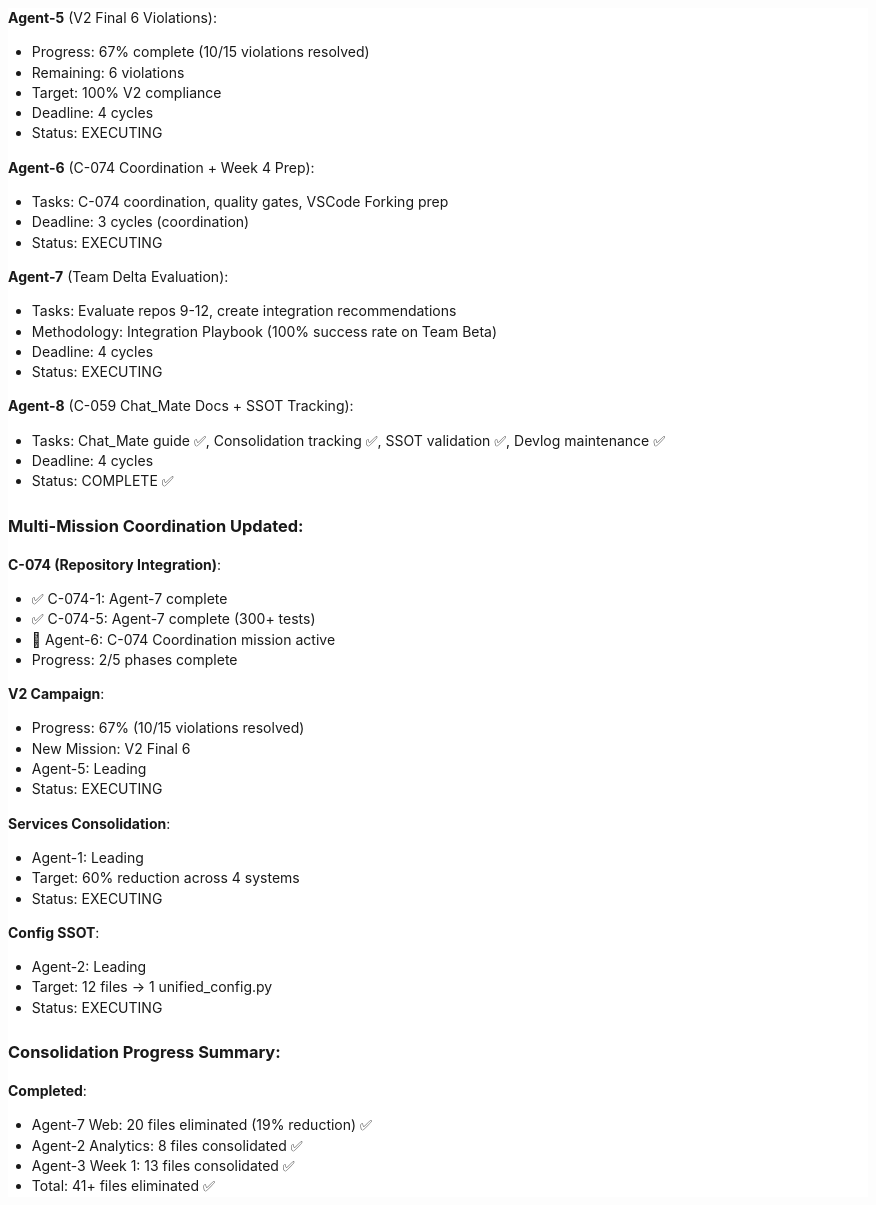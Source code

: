 **Agent-5** (V2 Final 6 Violations):
- Progress: 67% complete (10/15 violations resolved)
- Remaining: 6 violations
- Target: 100% V2 compliance
- Deadline: 4 cycles
- Status: EXECUTING

**Agent-6** (C-074 Coordination + Week 4 Prep):
- Tasks: C-074 coordination, quality gates, VSCode Forking prep
- Deadline: 3 cycles (coordination)
- Status: EXECUTING

**Agent-7** (Team Delta Evaluation):
- Tasks: Evaluate repos 9-12, create integration recommendations
- Methodology: Integration Playbook (100% success rate on Team Beta)
- Deadline: 4 cycles
- Status: EXECUTING

**Agent-8** (C-059 Chat_Mate Docs + SSOT Tracking):
- Tasks: Chat_Mate guide ✅, Consolidation tracking ✅, SSOT validation ✅, Devlog maintenance ✅
- Deadline: 4 cycles
- Status: COMPLETE ✅

### Multi-Mission Coordination Updated:

**C-074 (Repository Integration)**:
- ✅ C-074-1: Agent-7 complete
- ✅ C-074-5: Agent-7 complete (300+ tests)
- 🔄 Agent-6: C-074 Coordination mission active
- Progress: 2/5 phases complete

**V2 Campaign**:
- Progress: 67% (10/15 violations resolved)
- New Mission: V2 Final 6
- Agent-5: Leading
- Status: EXECUTING

**Services Consolidation**:
- Agent-1: Leading
- Target: 60% reduction across 4 systems
- Status: EXECUTING

**Config SSOT**:
- Agent-2: Leading
- Target: 12 files → 1 unified_config.py
- Status: EXECUTING

### Consolidation Progress Summary:

**Completed**:
- Agent-7 Web: 20 files eliminated (19% reduction) ✅
- Agent-2 Analytics: 8 files consolidated ✅
- Agent-3 Week 1: 13 files consolidated ✅
- Total: 41+ files eliminated ✅
